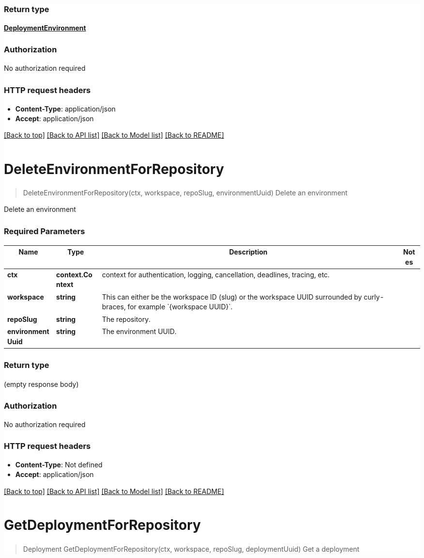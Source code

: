 ### Return type

[**DeploymentEnvironment**](deployment_environment.md)

### Authorization

No authorization required

### HTTP request headers

 - **Content-Type**: application/json
 - **Accept**: application/json

[[Back to top]](#) [[Back to API list]](../README.md#documentation-for-api-endpoints) [[Back to Model list]](../README.md#documentation-for-models) [[Back to README]](../README.md)

# **DeleteEnvironmentForRepository**
> DeleteEnvironmentForRepository(ctx, workspace, repoSlug, environmentUuid)
Delete an environment

Delete an environment

### Required Parameters

Name | Type | Description  | Notes
------------- | ------------- | ------------- | -------------
 **ctx** | **context.Context** | context for authentication, logging, cancellation, deadlines, tracing, etc.
  **workspace** | **string**| This can either be the workspace ID (slug) or the workspace UUID surrounded by curly-braces, for example &#x60;{workspace UUID}&#x60;. | 
  **repoSlug** | **string**| The repository. | 
  **environmentUuid** | **string**| The environment UUID. | 

### Return type

 (empty response body)

### Authorization

No authorization required

### HTTP request headers

 - **Content-Type**: Not defined
 - **Accept**: application/json

[[Back to top]](#) [[Back to API list]](../README.md#documentation-for-api-endpoints) [[Back to Model list]](../README.md#documentation-for-models) [[Back to README]](../README.md)

# **GetDeploymentForRepository**
> Deployment GetDeploymentForRepository(ctx, workspace, repoSlug, deploymentUuid)
Get a deployment
